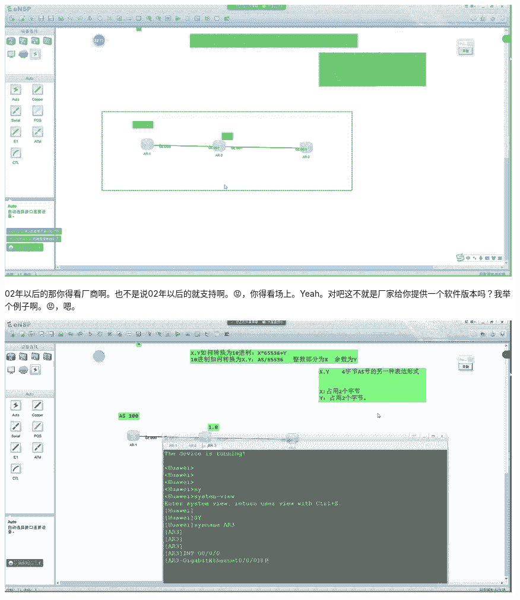 ![](img/20a13bb3a18f624e394b260543668013_45.png)

02年以后的那你得看厂商啊。也不是说02年以后的就支持啊。😡，你得看场上。Yeah。对吧这不就是厂家给你提供一个软件版本吗？我举个例子啊。😡，嗯。



![](img/20a13bb3a18f624e394b260543668013_47.png)
